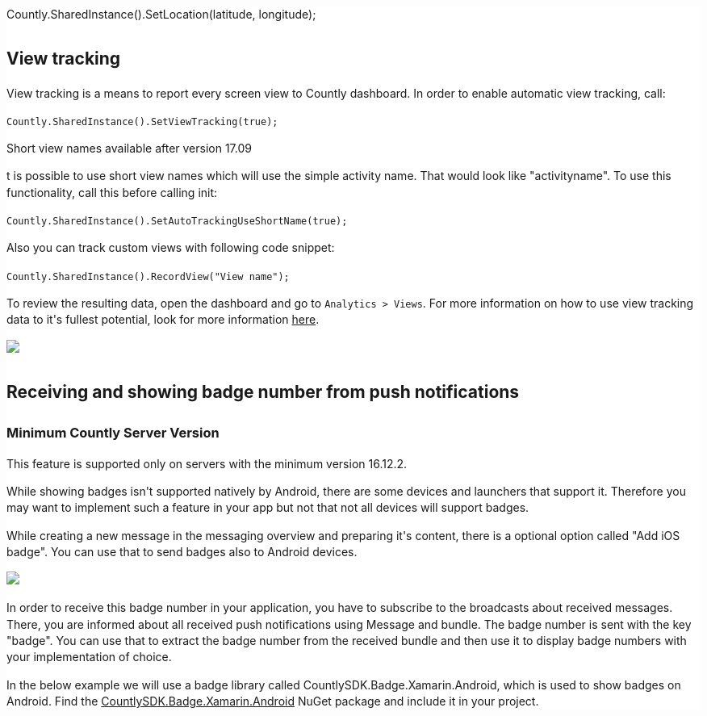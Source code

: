 Countly.SharedInstance().SetLocation(latitude, longitude);</code></pre>
<h2>View tracking</h2>
<p>
  View tracking is a means to report every screen view to Countly dashboard. In
  order to enable automatic view tracking, call:
</p>
<pre><code class="java">Countly.SharedInstance().SetViewTracking(true);</code></pre>
<div class="callout callout--warning">
  <p>Short view names available after version 17.09</p>
</div>
<p>
  t is possible to use short view names which will use the simple activity name.
  That would look like "activityname". To use this functionality, call this before
  calling init:
</p>
<pre><code class="csharp">Countly.SharedInstance().SetAutoTrackingUseShortName(true);</code></pre>
<p>
  Also you can track custom views with following code snippet:
</p>
<pre><code class="java">Countly.SharedInstance().RecordView("View name");</code></pre>
<p>
  To review the resulting data, open the dashboard and go to
  <code>Analytics &gt; Views</code>. For more information on how to use view tracking
  data to it's fullest potential, look for more information
  <a href="http://resources.count.ly/docs/view-analytics">here</a>.
</p>
<div class="img-container">
  <img src="https://count.ly/images/guide/1059a04-3.PNG">
</div>
<h2>Receiving and showing badge number from push notifications</h2>
<div class="callout callout--info">
  <h3 class="callout__title">Minimum Countly Server Version</h3>
  <p>
    This feature is supported only on servers with the minimum version 16.12.2.
  </p>
</div>
<p>
  While showing badges isn't supported natively by Android, there are some devices
  and launchers that support it. Therefore you may want to implement such a feature
  in your app but not that not all devices will support badges.
</p>
<p>
  While creating a new message in the messaging overview and preparing it's content,
  there is a optional option called "Add iOS badge". You can use that to send badges
  also to Android devices.
</p>
<div class="img-container">
  <img src="https://count.ly/images/guide/5fbc4a2-Ekran_Resmi_2017-01-27_07.15.34.png">
</div>
<p>
  In order to receive this badge number in your application, you have to subscribe
  to the broadcasts about received messages. There, you are informed about all
  received push notifications using Message and bundle. The badge number is sent
  with the key "badge". You can use that to extract the badge number from the received
  bundle and then use it to display badge numbers with your implementation of choice.
</p>
<p>
  In the below example we will use a badge library called CountlySDK.Badge.Xamarin.Android,
  which is used to show badges on Android. Find the
  <a href="https://www.nuget.org/packages/CountlySDK.Badge.Xamarin.Android/">CountlySDK.Badge.Xamarin.Android</a>
  NuGet package and include it in your project.